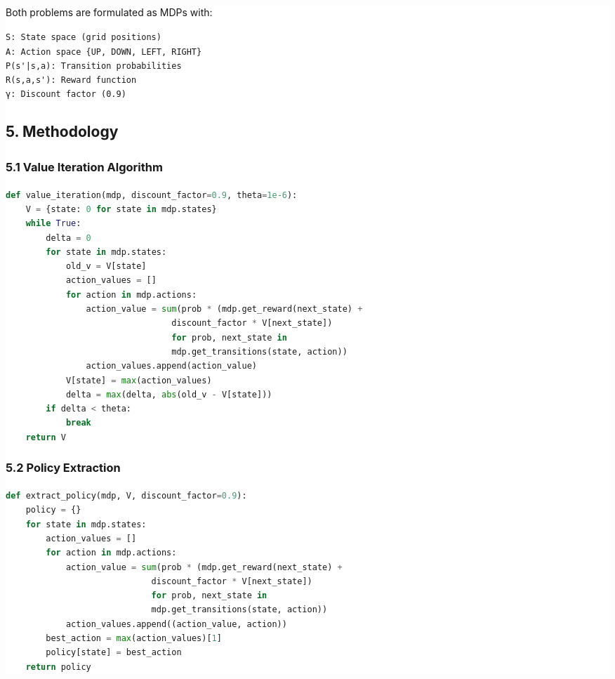 Both problems are formulated as MDPs with:
```
S: State space (grid positions)
A: Action space {UP, DOWN, LEFT, RIGHT}
P(s'|s,a): Transition probabilities
R(s,a,s'): Reward function
γ: Discount factor (0.9)
```

## 5. Methodology

### 5.1 Value Iteration Algorithm

```python
def value_iteration(mdp, discount_factor=0.9, theta=1e-6):
    V = {state: 0 for state in mdp.states}
    while True:
        delta = 0
        for state in mdp.states:
            old_v = V[state]
            action_values = []
            for action in mdp.actions:
                action_value = sum(prob * (mdp.get_reward(next_state) + 
                                 discount_factor * V[next_state])
                                 for prob, next_state in 
                                 mdp.get_transitions(state, action))
                action_values.append(action_value)
            V[state] = max(action_values)
            delta = max(delta, abs(old_v - V[state]))
        if delta < theta:
            break
    return V
```

### 5.2 Policy Extraction

```python
def extract_policy(mdp, V, discount_factor=0.9):
    policy = {}
    for state in mdp.states:
        action_values = []
        for action in mdp.actions:
            action_value = sum(prob * (mdp.get_reward(next_state) + 
                             discount_factor * V[next_state])
                             for prob, next_state in 
                             mdp.get_transitions(state, action))
            action_values.append((action_value, action))
        best_action = max(action_values)[1]
        policy[state] = best_action
    return policy
```
